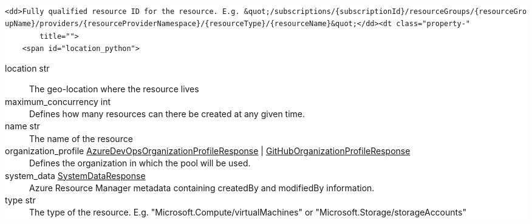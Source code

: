     <dd>Fully qualified resource ID for the resource. E.g. &quot;/subscriptions/{subscriptionId}/resourceGroups/{resourceGroupName}/providers/{resourceProviderNamespace}/{resourceType}/{resourceName}&quot;</dd><dt class="property-"
            title="">
        <span id="location_python">
<a data-swiftype-name="resource-property" data-swiftype-type="text" href="#location_python" style="color: inherit; text-decoration: inherit;">location</a>
</span>
        <span class="property-indicator"></span>
        <span class="property-type">str</span>
    </dt>
    <dd>The geo-location where the resource lives</dd><dt class="property-"
            title="">
        <span id="maximum_concurrency_python">
<a data-swiftype-name="resource-property" data-swiftype-type="text" href="#maximum_concurrency_python" style="color: inherit; text-decoration: inherit;">maximum_<wbr>concurrency</a>
</span>
        <span class="property-indicator"></span>
        <span class="property-type">int</span>
    </dt>
    <dd>Defines how many resources can there be created at any given time.</dd><dt class="property-"
            title="">
        <span id="name_python">
<a data-swiftype-name="resource-property" data-swiftype-type="text" href="#name_python" style="color: inherit; text-decoration: inherit;">name</a>
</span>
        <span class="property-indicator"></span>
        <span class="property-type">str</span>
    </dt>
    <dd>The name of the resource</dd><dt class="property-"
            title="">
        <span id="organization_profile_python">
<a data-swiftype-name="resource-property" data-swiftype-type="text" href="#organization_profile_python" style="color: inherit; text-decoration: inherit;">organization_<wbr>profile</a>
</span>
        <span class="property-indicator"></span>
        <span class="property-type"><a href="#azuredevopsorganizationprofileresponse">Azure<wbr>Dev<wbr>Ops<wbr>Organization<wbr>Profile<wbr>Response</a> | <a href="#githuborganizationprofileresponse">Git<wbr>Hub<wbr>Organization<wbr>Profile<wbr>Response</a></span>
    </dt>
    <dd>Defines the organization in which the pool will be used.</dd><dt class="property-"
            title="">
        <span id="system_data_python">
<a data-swiftype-name="resource-property" data-swiftype-type="text" href="#system_data_python" style="color: inherit; text-decoration: inherit;">system_<wbr>data</a>
</span>
        <span class="property-indicator"></span>
        <span class="property-type"><a href="#systemdataresponse">System<wbr>Data<wbr>Response</a></span>
    </dt>
    <dd>Azure Resource Manager metadata containing createdBy and modifiedBy information.</dd><dt class="property-"
            title="">
        <span id="type_python">
<a data-swiftype-name="resource-property" data-swiftype-type="text" href="#type_python" style="color: inherit; text-decoration: inherit;">type</a>
</span>
        <span class="property-indicator"></span>
        <span class="property-type">str</span>
    </dt>
    <dd>The type of the resource. E.g. &quot;Microsoft.Compute/virtualMachines&quot; or &quot;Microsoft.Storage/storageAccounts&quot;</dd><dt class="property-"
            title="">
        <span id="identity_python">